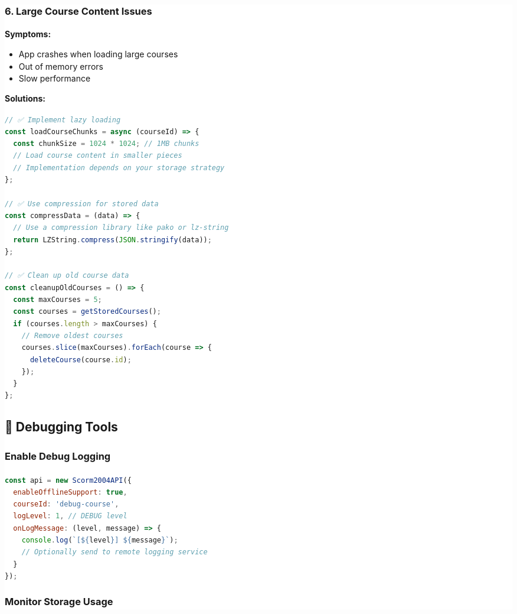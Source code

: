 ### 6. Large Course Content Issues

**Symptoms:**
- App crashes when loading large courses
- Out of memory errors
- Slow performance

**Solutions:**

```javascript
// ✅ Implement lazy loading
const loadCourseChunks = async (courseId) => {
  const chunkSize = 1024 * 1024; // 1MB chunks
  // Load course content in smaller pieces
  // Implementation depends on your storage strategy
};

// ✅ Use compression for stored data
const compressData = (data) => {
  // Use a compression library like pako or lz-string
  return LZString.compress(JSON.stringify(data));
};

// ✅ Clean up old course data
const cleanupOldCourses = () => {
  const maxCourses = 5;
  const courses = getStoredCourses();
  if (courses.length > maxCourses) {
    // Remove oldest courses
    courses.slice(maxCourses).forEach(course => {
      deleteCourse(course.id);
    });
  }
};
```

## 🔧 Debugging Tools

### Enable Debug Logging

```javascript
const api = new Scorm2004API({
  enableOfflineSupport: true,
  courseId: 'debug-course',
  logLevel: 1, // DEBUG level
  onLogMessage: (level, message) => {
    console.log(`[${level}] ${message}`);
    // Optionally send to remote logging service
  }
});
```

### Monitor Storage Usage
